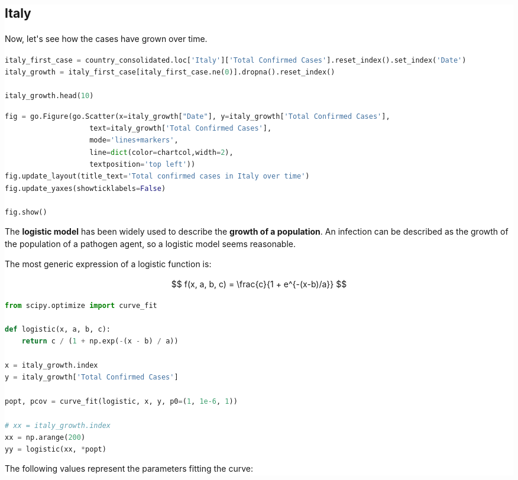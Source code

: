 ## Italy

Now, let's see how the cases have grown over time.


```python
italy_first_case = country_consolidated.loc['Italy']['Total Confirmed Cases'].reset_index().set_index('Date')
italy_growth = italy_first_case[italy_first_case.ne(0)].dropna().reset_index()

italy_growth.head(10)
```


```python
fig = go.Figure(go.Scatter(x=italy_growth["Date"], y=italy_growth['Total Confirmed Cases'],
                    text=italy_growth['Total Confirmed Cases'],
                    mode='lines+markers',                    
                    line=dict(color=chartcol,width=2),
                    textposition='top left'))
fig.update_layout(title_text='Total confirmed cases in Italy over time')
fig.update_yaxes(showticklabels=False)

fig.show()
```

The **logistic model** has been widely used to describe the **growth of a population**. An infection can be described as the growth of the population of a pathogen agent, so a logistic model seems reasonable.

The most generic expression of a logistic function is:

$$
f(x, a, b, c) = \frac{c}{1 + e^{-(x-b)/a}}
$$



```python
from scipy.optimize import curve_fit

def logistic(x, a, b, c):
    return c / (1 + np.exp(-(x - b) / a))

x = italy_growth.index
y = italy_growth['Total Confirmed Cases']

popt, pcov = curve_fit(logistic, x, y, p0=(1, 1e-6, 1))

# xx = italy_growth.index
xx = np.arange(200)
yy = logistic(xx, *popt)
```

The following values represent the parameters fitting the curve:

